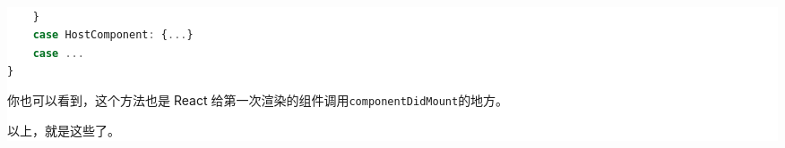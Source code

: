 ```javascript
    }
    case HostComponent: {...}
    case ...
}


```

你也可以看到，这个方法也是 React 给第一次渲染的组件调用`componentDidMount`的地方。

以上，就是这些了。